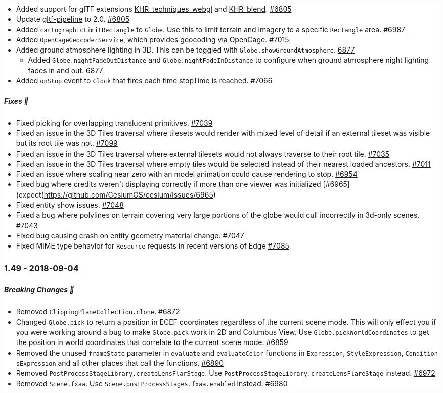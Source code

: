- Added support for glTF extensions [KHR_techniques_webgl](https://github.com/KhronosGroup/glTF/tree/master/extensions/2.0/Khronos/KHR_techniques_webgl) and [KHR_blend](https://github.com/KhronosGroup/glTF/pull/1302). [#6805](https://github.com/CesiumGS/cesium/pull/6805)
- Update [gltf-pipeline](https://github.com/CesiumGS/gltf-pipeline/) to 2.0. [#6805](https://github.com/CesiumGS/cesium/pull/6805)
- Added `cartographicLimitRectangle` to `Globe`. Use this to limit terrain and imagery to a specific `Rectangle` area. [#6987](https://github.com/CesiumGS/cesium/pull/6987)
- Added `OpenCageGeocoderService`, which provides geocoding via [OpenCage](https://opencagedata.com/). [#7015](https://github.com/CesiumGS/cesium/pull/7015)
- Added ground atmosphere lighting in 3D. This can be toggled with `Globe.showGroundAtmosphere`. [6877](https://github.com/CesiumGS/cesium/pull/6877)
  - Added `Globe.nightFadeOutDistance` and `Globe.nightFadeInDistance` to configure when ground atmosphere night lighting fades in and out. [6877](https://github.com/CesiumGS/cesium/pull/6877)
- Added `onStop` event to `Clock` that fires each time stopTime is reached. [#7066](https://github.com/CesiumGS/cesium/pull/7066)

##### Fixes :wrench:

- Fixed picking for overlapping translucent primitives. [#7039](https://github.com/CesiumGS/cesium/pull/7039)
- Fixed an issue in the 3D Tiles traversal where tilesets would render with mixed level of detail if an external tileset was visible but its root tile was not. [#7099](https://github.com/CesiumGS/cesium/pull/7099)
- Fixed an issue in the 3D Tiles traversal where external tilesets would not always traverse to their root tile. [#7035](https://github.com/CesiumGS/cesium/pull/7035)
- Fixed an issue in the 3D Tiles traversal where empty tiles would be selected instead of their nearest loaded ancestors. [#7011](https://github.com/CesiumGS/cesium/pull/7011)
- Fixed an issue where scaling near zero with an model animation could cause rendering to stop. [#6954](https://github.com/CesiumGS/cesium/pull/6954)
- Fixed bug where credits weren't displaying correctly if more than one viewer was initialized [#6965](expect(https://github.com/CesiumGS/cesium/issues/6965)
- Fixed entity show issues. [#7048](https://github.com/CesiumGS/cesium/issues/7048)
- Fixed a bug where polylines on terrain covering very large portions of the globe would cull incorrectly in 3d-only scenes. [#7043](https://github.com/CesiumGS/cesium/issues/7043)
- Fixed bug causing crash on entity geometry material change. [#7047](https://github.com/CesiumGS/cesium/pull/7047)
- Fixed MIME type behavior for `Resource` requests in recent versions of Edge [#7085](https://github.com/CesiumGS/cesium/issues/7085).

### 1.49 - 2018-09-04

##### Breaking Changes :mega:

- Removed `ClippingPlaneCollection.clone`. [#6872](https://github.com/CesiumGS/cesium/pull/6872)
- Changed `Globe.pick` to return a position in ECEF coordinates regardless of the current scene mode. This will only effect you if you were working around a bug to make `Globe.pick` work in 2D and Columbus View. Use `Globe.pickWorldCoordinates` to get the position in world coordinates that correlate to the current scene mode. [#6859](https://github.com/CesiumGS/cesium/pull/6859)
- Removed the unused `frameState` parameter in `evaluate` and `evaluateColor` functions in `Expression`, `StyleExpression`, `ConditionsExpression` and all other places that call the functions. [#6890](https://github.com/CesiumGS/cesium/pull/6890)
- Removed `PostProcessStageLibrary.createLensFlarStage`. Use `PostProcessStageLibrary.createLensFlareStage` instead. [#6972](https://github.com/CesiumGS/cesium/pull/6972)
- Removed `Scene.fxaa`. Use `Scene.postProcessStages.fxaa.enabled` instead. [#6980](https://github.com/CesiumGS/cesium/pull/6980)
